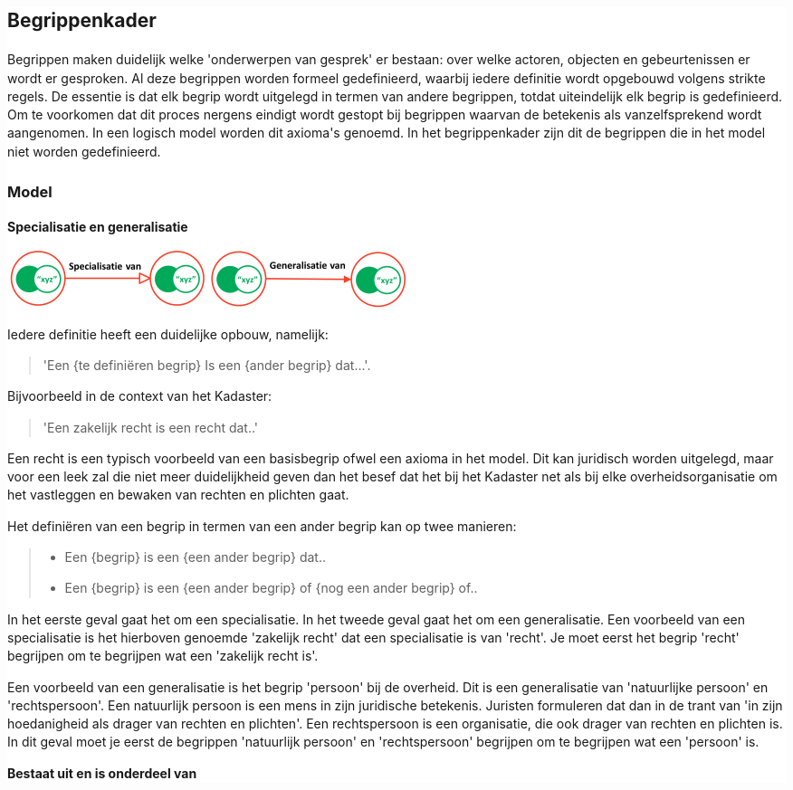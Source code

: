 ## Begrippenkader
Begrippen maken duidelijk welke 'onderwerpen van gesprek' er bestaan: over welke actoren, objecten en gebeurtenissen er wordt er gesproken. Al deze begrippen worden formeel gedefinieerd, waarbij iedere definitie wordt opgebouwd volgens strikte regels. De essentie is dat elk begrip wordt uitgelegd in termen van andere begrippen, totdat uiteindelijk elk begrip is gedefinieerd. Om te voorkomen dat dit proces nergens eindigt wordt gestopt bij begrippen waarvan de betekenis als vanzelfsprekend wordt aangenomen. In een logisch model worden dit axioma's genoemd. In het begrippenkader zijn dit de begrippen die in het model niet worden gedefinieerd.

### Model

**Specialisatie en generalisatie**

![](image-ch4-5.png) ![](image-ch4-6.png)

Iedere definitie heeft een duidelijke opbouw, namelijk:

> 'Een {te definiëren begrip} Is een {ander begrip} dat...'.

Bijvoorbeeld in de context van het Kadaster:

> 'Een zakelijk recht is een recht dat..'

Een recht is een typisch voorbeeld van een basisbegrip ofwel een axioma in het model. Dit kan juridisch worden uitgelegd, maar voor een leek zal die niet meer duidelijkheid geven dan het besef dat het bij het Kadaster net als bij elke overheidsorganisatie om het vastleggen en bewaken van rechten en plichten gaat.

Het definiëren van een begrip in termen van een ander begrip kan op twee manieren:

> * Een {begrip} is een {een ander begrip} dat..
>
> * Een {begrip} is een {een ander begrip} of {nog een ander begrip} of..

In het eerste geval gaat het om een specialisatie. In het tweede geval gaat het om een generalisatie. Een voorbeeld van een specialisatie is het hierboven genoemde 'zakelijk recht' dat een specialisatie is van 'recht'. Je moet eerst het begrip 'recht' begrijpen om te begrijpen wat een 'zakelijk recht is'.

Een voorbeeld van een generalisatie is het begrip 'persoon' bij de overheid. Dit is een generalisatie van 'natuurlijke persoon' en 'rechtspersoon'. Een natuurlijk persoon is een mens in zijn juridische betekenis. Juristen formuleren dat dan in de trant van 'in zijn hoedanigheid als drager van rechten en plichten'. Een rechtspersoon is een organisatie, die ook drager van rechten en plichten is. In dit geval moet je eerst de begrippen 'natuurlijk persoon' en 'rechtspersoon' begrijpen om te begrijpen wat een 'persoon' is.

**Bestaat uit en is onderdeel van**
